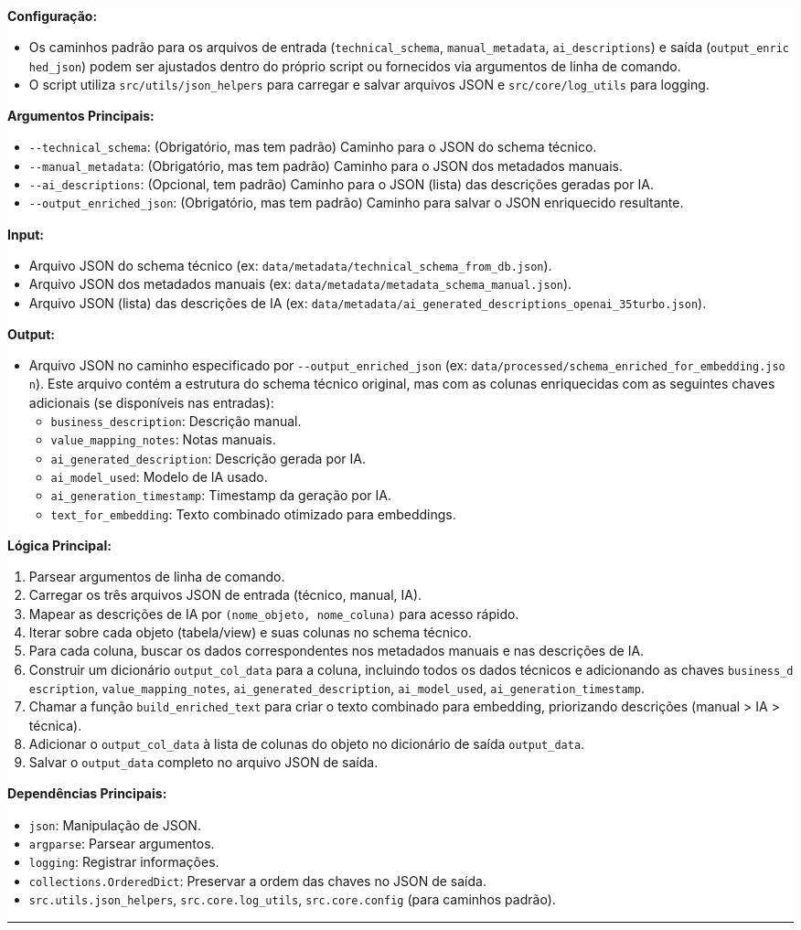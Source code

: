 **Configuração:**

*   Os caminhos padrão para os arquivos de entrada (`technical_schema`, `manual_metadata`, `ai_descriptions`) e saída (`output_enriched_json`) podem ser ajustados dentro do próprio script ou fornecidos via argumentos de linha de comando.
*   O script utiliza `src/utils/json_helpers` para carregar e salvar arquivos JSON e `src/core/log_utils` para logging.

**Argumentos Principais:**

*   `--technical_schema`: (Obrigatório, mas tem padrão) Caminho para o JSON do schema técnico.
*   `--manual_metadata`: (Obrigatório, mas tem padrão) Caminho para o JSON dos metadados manuais.
*   `--ai_descriptions`: (Opcional, tem padrão) Caminho para o JSON (lista) das descrições geradas por IA.
*   `--output_enriched_json`: (Obrigatório, mas tem padrão) Caminho para salvar o JSON enriquecido resultante.

**Input:**

*   Arquivo JSON do schema técnico (ex: `data/metadata/technical_schema_from_db.json`).
*   Arquivo JSON dos metadados manuais (ex: `data/metadata/metadata_schema_manual.json`).
*   Arquivo JSON (lista) das descrições de IA (ex: `data/metadata/ai_generated_descriptions_openai_35turbo.json`).

**Output:**

*   Arquivo JSON no caminho especificado por `--output_enriched_json` (ex: `data/processed/schema_enriched_for_embedding.json`). Este arquivo contém a estrutura do schema técnico original, mas com as colunas enriquecidas com as seguintes chaves adicionais (se disponíveis nas entradas):
    *   `business_description`: Descrição manual.
    *   `value_mapping_notes`: Notas manuais.
    *   `ai_generated_description`: Descrição gerada por IA.
    *   `ai_model_used`: Modelo de IA usado.
    *   `ai_generation_timestamp`: Timestamp da geração por IA.
    *   `text_for_embedding`: Texto combinado otimizado para embeddings.

**Lógica Principal:**

1.  Parsear argumentos de linha de comando.
2.  Carregar os três arquivos JSON de entrada (técnico, manual, IA).
3.  Mapear as descrições de IA por `(nome_objeto, nome_coluna)` para acesso rápido.
4.  Iterar sobre cada objeto (tabela/view) e suas colunas no schema técnico.
5.  Para cada coluna, buscar os dados correspondentes nos metadados manuais e nas descrições de IA.
6.  Construir um dicionário `output_col_data` para a coluna, incluindo todos os dados técnicos e adicionando as chaves `business_description`, `value_mapping_notes`, `ai_generated_description`, `ai_model_used`, `ai_generation_timestamp`.
7.  Chamar a função `build_enriched_text` para criar o texto combinado para embedding, priorizando descrições (manual > IA > técnica).
8.  Adicionar o `output_col_data` à lista de colunas do objeto no dicionário de saída `output_data`.
9.  Salvar o `output_data` completo no arquivo JSON de saída.

**Dependências Principais:**

*   `json`: Manipulação de JSON.
*   `argparse`: Parsear argumentos.
*   `logging`: Registrar informações.
*   `collections.OrderedDict`: Preservar a ordem das chaves no JSON de saída.
*   `src.utils.json_helpers`, `src.core.log_utils`, `src.core.config` (para caminhos padrão).

---
